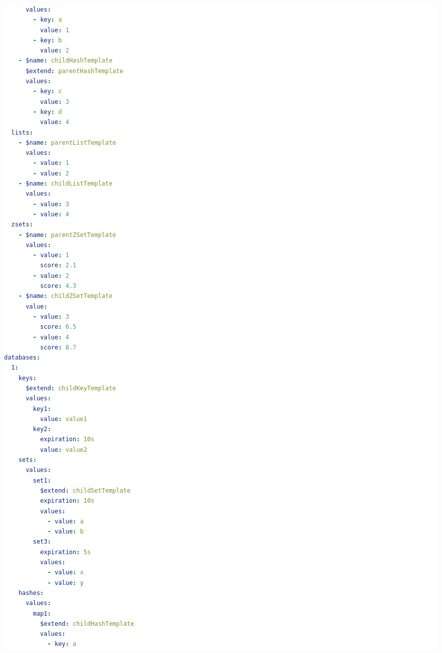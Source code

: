 ```yaml
      values:
        - key: a
          value: 1
        - key: b
          value: 2
    - $name: childHashTemplate
      $extend: parentHashTemplate
      values:
        - key: c
          value: 3
        - key: d
          value: 4
  lists:
    - $name: parentListTemplate
      values:
        - value: 1
        - value: 2
    - $name: childListTemplate
      values:
        - value: 3
        - value: 4
  zsets:
    - $name: parentZSetTemplate
      values:
        - value: 1
          score: 2.1
        - value: 2
          score: 4.3
    - $name: childZSetTemplate
      value:
        - value: 3
          score: 6.5
        - value: 4
          score: 8.7
databases:
  1:
    keys:
      $extend: childKeyTemplate
      values:
        key1:
          value: value1
        key2:
          expiration: 10s
          value: value2
    sets:
      values:
        set1:
          $extend: childSetTemplate
          expiration: 10s
          values:
            - value: a
            - value: b
        set3:
          expiration: 5s
          values:
            - value: x
            - value: y
    hashes:
      values:
        map1:
          $extend: childHashTemplate
          values:
            - key: a
```